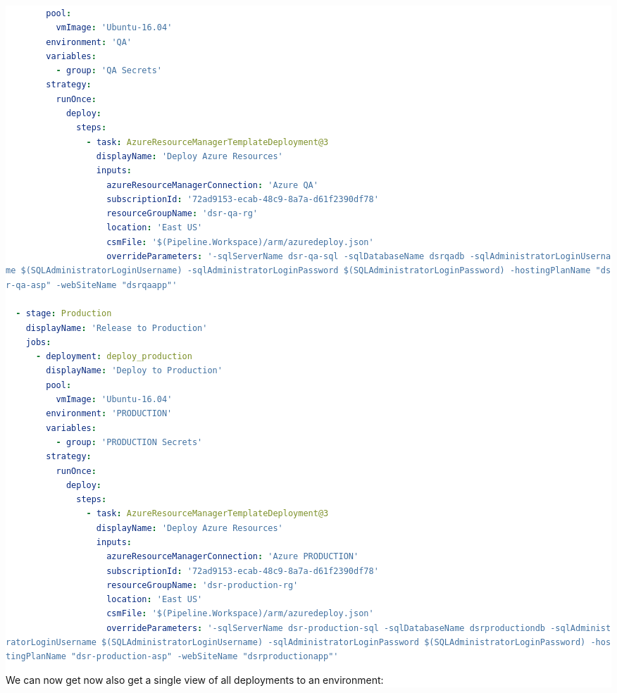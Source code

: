 ```yaml
        pool:
          vmImage: 'Ubuntu-16.04'
        environment: 'QA'
        variables:
          - group: 'QA Secrets'
        strategy:
          runOnce:
            deploy:
              steps:
                - task: AzureResourceManagerTemplateDeployment@3
                  displayName: 'Deploy Azure Resources'
                  inputs:
                    azureResourceManagerConnection: 'Azure QA'
                    subscriptionId: '72ad9153-ecab-48c9-8a7a-d61f2390df78'
                    resourceGroupName: 'dsr-qa-rg'
                    location: 'East US'
                    csmFile: '$(Pipeline.Workspace)/arm/azuredeploy.json'
                    overrideParameters: '-sqlServerName dsr-qa-sql -sqlDatabaseName dsrqadb -sqlAdministratorLoginUsername $(SQLAdministratorLoginUsername) -sqlAdministratorLoginPassword $(SQLAdministratorLoginPassword) -hostingPlanName "dsr-qa-asp" -webSiteName "dsrqaapp"'

  - stage: Production
    displayName: 'Release to Production'
    jobs:
      - deployment: deploy_production
        displayName: 'Deploy to Production'
        pool:
          vmImage: 'Ubuntu-16.04'
        environment: 'PRODUCTION'
        variables:
          - group: 'PRODUCTION Secrets'
        strategy:
          runOnce:
            deploy:
              steps:
                - task: AzureResourceManagerTemplateDeployment@3
                  displayName: 'Deploy Azure Resources'
                  inputs:
                    azureResourceManagerConnection: 'Azure PRODUCTION'
                    subscriptionId: '72ad9153-ecab-48c9-8a7a-d61f2390df78'
                    resourceGroupName: 'dsr-production-rg'
                    location: 'East US'
                    csmFile: '$(Pipeline.Workspace)/arm/azuredeploy.json'
                    overrideParameters: '-sqlServerName dsr-production-sql -sqlDatabaseName dsrproductiondb -sqlAdministratorLoginUsername $(SQLAdministratorLoginUsername) -sqlAdministratorLoginPassword $(SQLAdministratorLoginPassword) -hostingPlanName "dsr-production-asp" -webSiteName "dsrproductionapp"'
```

We can now get now also get a single view of all deployments to an environment:
